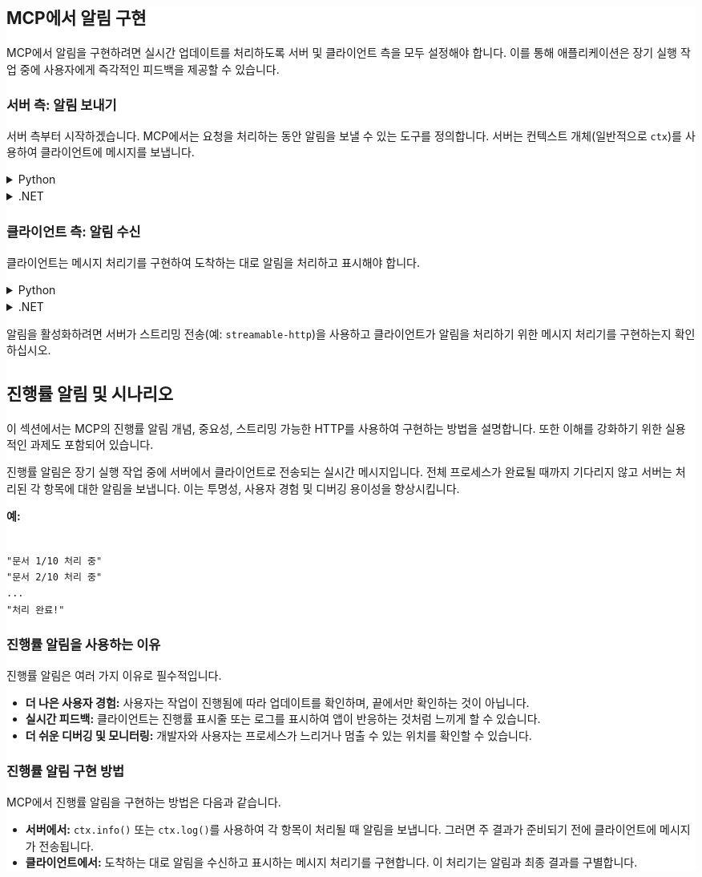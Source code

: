 

## MCP에서 알림 구현

MCP에서 알림을 구현하려면 실시간 업데이트를 처리하도록 서버 및 클라이언트 측을 모두 설정해야 합니다. 이를 통해 애플리케이션은 장기 실행 작업 중에 사용자에게 즉각적인 피드백을 제공할 수 있습니다.

### 서버 측: 알림 보내기

서버 측부터 시작하겠습니다. MCP에서는 요청을 처리하는 동안 알림을 보낼 수 있는 도구를 정의합니다. 서버는 컨텍스트 개체(일반적으로 `ctx`)를 사용하여 클라이언트에 메시지를 보냅니다.

<details><summary>Python</summary></details>

<details><summary>.NET</summary></details>

### 클라이언트 측: 알림 수신

클라이언트는 메시지 처리기를 구현하여 도착하는 대로 알림을 처리하고 표시해야 합니다.

<details><summary>Python</summary></details>

<details><summary>.NET</summary></details>

알림을 활성화하려면 서버가 스트리밍 전송(예: `streamable-http`)을 사용하고 클라이언트가 알림을 처리하기 위한 메시지 처리기를 구현하는지 확인하십시오.

## 진행률 알림 및 시나리오

이 섹션에서는 MCP의 진행률 알림 개념, 중요성, 스트리밍 가능한 HTTP를 사용하여 구현하는 방법을 설명합니다. 또한 이해를 강화하기 위한 실용적인 과제도 포함되어 있습니다.

진행률 알림은 장기 실행 작업 중에 서버에서 클라이언트로 전송되는 실시간 메시지입니다. 전체 프로세스가 완료될 때까지 기다리지 않고 서버는 처리된 각 항목에 대한 알림을 보냅니다. 이는 투명성, 사용자 경험 및 디버깅 용이성을 향상시킵니다.

**예:**

```text

"문서 1/10 처리 중"
"문서 2/10 처리 중"
...
"처리 완료!"

```

### 진행률 알림을 사용하는 이유

진행률 알림은 여러 가지 이유로 필수적입니다.

- **더 나은 사용자 경험:** 사용자는 작업이 진행됨에 따라 업데이트를 확인하며, 끝에서만 확인하는 것이 아닙니다.
- **실시간 피드백:** 클라이언트는 진행률 표시줄 또는 로그를 표시하여 앱이 반응하는 것처럼 느끼게 할 수 있습니다.
- **더 쉬운 디버깅 및 모니터링:** 개발자와 사용자는 프로세스가 느리거나 멈출 수 있는 위치를 확인할 수 있습니다.

### 진행률 알림 구현 방법

MCP에서 진행률 알림을 구현하는 방법은 다음과 같습니다.

- **서버에서:** `ctx.info()` 또는 `ctx.log()`를 사용하여 각 항목이 처리될 때 알림을 보냅니다. 그러면 주 결과가 준비되기 전에 클라이언트에 메시지가 전송됩니다.
- **클라이언트에서:** 도착하는 대로 알림을 수신하고 표시하는 메시지 처리기를 구현합니다. 이 처리기는 알림과 최종 결과를 구별합니다.
